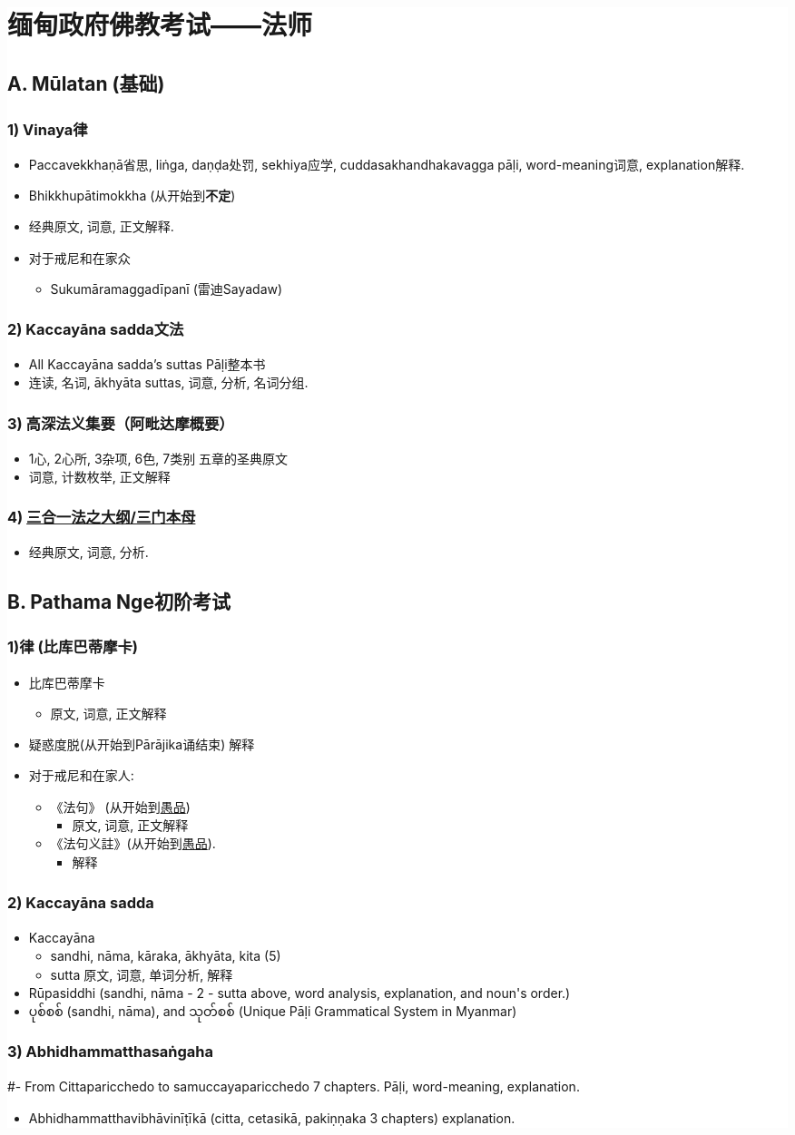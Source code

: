 # 缅甸政府佛教考试——法师

## A. Mūlatan (基础)

### 1) Vinaya律

- Paccavekkhaṇā省思, liṅga, daṇḍa处罚, sekhiya应学, cuddasakhandhakavagga pāḷi, word-meaning词意, explanation解释.
- Bhikkhupātimokkha (从开始到**不定**) 
- 经典原文, 词意, 正文解释.

- 对于戒尼和在家众
  - Sukumāramaggadīpanī (雷迪Sayadaw)

### 2) Kaccayāna sadda文法
- All Kaccayāna sadda’s suttas Pāḷi整本书
- 连读, 名词, ākhyāta suttas, 词意, 分析, 名词分组.

### 3) 高深法义集要（阿毗达摩概要）
- 1心, 2心所, 3杂项, 6色, 7类别 五章的圣典原文
- 词意, 计数枚举, 正文解释

### 4) [三合一法之大纲/三门本母](www.wikipali.org/app/reader/?view=chapter&book=73&para=5)
- 经典原文, 词意, 分析.


## B. Pathama Nge初阶考试

### 1)律 (比库巴蒂摩卡)
- 比库巴蒂摩卡
  - 原文, 词意, 正文解释
- 疑惑度脱(从开始到Pārājika诵结束) 解释

- 对于戒尼和在家人:
  - 《法句》 (从开始到[愚品](# 'Bālavagga')) 
    - 原文, 词意, 正文解释
  - 《法句义註》(从开始到[愚品](# 'Bālavagga')).
    - 解释

### 2) Kaccayāna sadda
- Kaccayāna
  - sandhi, nāma, kāraka, ākhyāta, kita (5)
  - sutta 原文, 词意, 单词分析, 解释
- Rūpasiddhi (sandhi, nāma - 2 - sutta above, word analysis, explanation, and noun's order.)
- ပုစ်စစ် (sandhi, nāma), and သုတ်စစ် (Unique Pāḷi Grammatical System in Myanmar)

### 3) Abhidhammatthasaṅgaha
#- From Cittaparicchedo to samuccayaparicchedo 7 chapters. Pāḷi, word-meaning, explanation.
- Abhidhammatthavibhāvinīṭīkā (citta, cetasikā, pakiṇṇaka 3 chapters) explanation.
